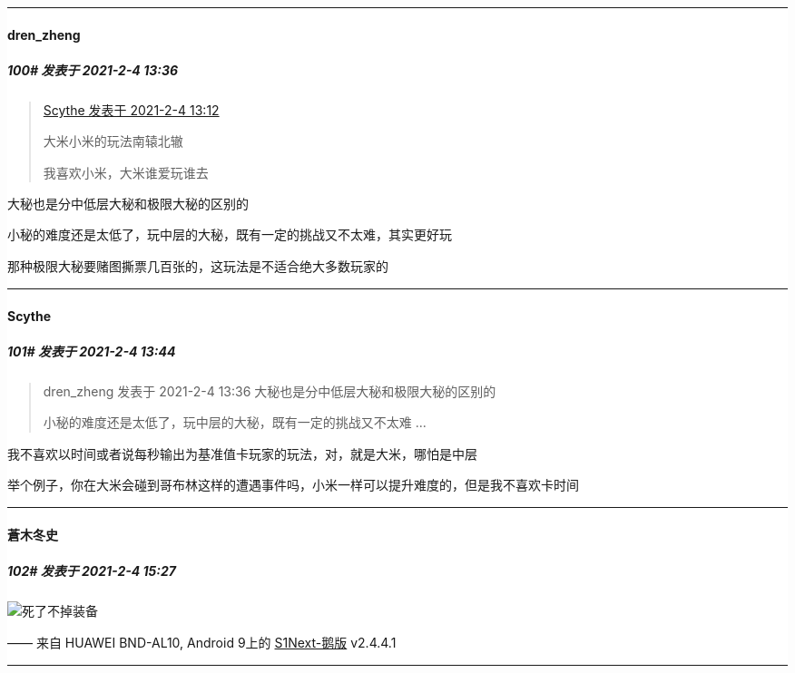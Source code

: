*****

####  dren_zheng  
##### 100#       发表于 2021-2-4 13:36



<blockquote><a href="httphttps://bbs.saraba1st.com/2b/forum.php?mod=redirect&amp;goto=findpost&amp;pid=50236521&amp;ptid=1986060" target="_blank">Scythe 发表于 2021-2-4 13:12</a>

大米小米的玩法南辕北辙


我喜欢小米，大米谁爱玩谁去</blockquote>
大秘也是分中低层大秘和极限大秘的区别的

小秘的难度还是太低了，玩中层的大秘，既有一定的挑战又不太难，其实更好玩

那种极限大秘要赌图撕票几百张的，这玩法是不适合绝大多数玩家的







*****

####  Scythe  
##### 101#       发表于 2021-2-4 13:44



<blockquote>dren_zheng 发表于 2021-2-4 13:36
大秘也是分中低层大秘和极限大秘的区别的

小秘的难度还是太低了，玩中层的大秘，既有一定的挑战又不太难 ...</blockquote>
我不喜欢以时间或者说每秒输出为基准值卡玩家的玩法，对，就是大米，哪怕是中层


举个例子，你在大米会碰到哥布林这样的遭遇事件吗，小米一样可以提升难度的，但是我不喜欢卡时间







*****

####  蒼木冬史  
##### 102#       发表于 2021-2-4 15:27



<img src="https://static.saraba1st.com/image/smiley/face2017/001.png" referrerpolicy="no-referrer">死了不掉装备

—— 来自 HUAWEI BND-AL10, Android 9上的 [S1Next-鹅版](https://github.com/ykrank/S1-Next/releases) v2.4.4.1







*****
